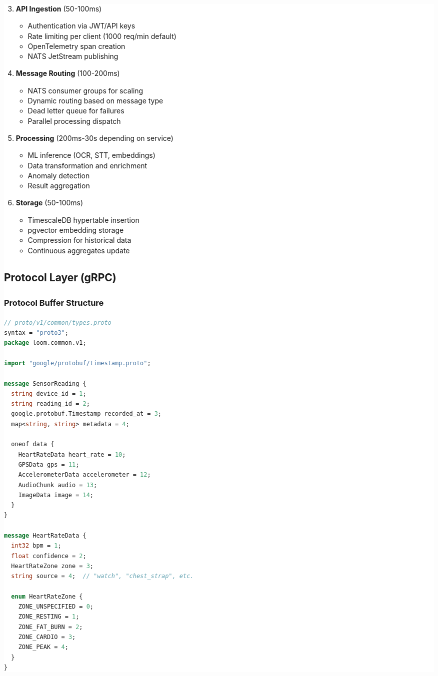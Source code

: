 3. **API Ingestion** (50-100ms)
   - Authentication via JWT/API keys
   - Rate limiting per client (1000 req/min default)
   - OpenTelemetry span creation
   - NATS JetStream publishing

4. **Message Routing** (100-200ms)
   - NATS consumer groups for scaling
   - Dynamic routing based on message type
   - Dead letter queue for failures
   - Parallel processing dispatch

5. **Processing** (200ms-30s depending on service)
   - ML inference (OCR, STT, embeddings)
   - Data transformation and enrichment
   - Anomaly detection
   - Result aggregation

6. **Storage** (50-100ms)
   - TimescaleDB hypertable insertion
   - pgvector embedding storage
   - Compression for historical data
   - Continuous aggregates update

## Protocol Layer (gRPC)

### Protocol Buffer Structure

```protobuf
// proto/v1/common/types.proto
syntax = "proto3";
package loom.common.v1;

import "google/protobuf/timestamp.proto";

message SensorReading {
  string device_id = 1;
  string reading_id = 2;
  google.protobuf.Timestamp recorded_at = 3;
  map<string, string> metadata = 4;
  
  oneof data {
    HeartRateData heart_rate = 10;
    GPSData gps = 11;
    AccelerometerData accelerometer = 12;
    AudioChunk audio = 13;
    ImageData image = 14;
  }
}

message HeartRateData {
  int32 bpm = 1;
  float confidence = 2;
  HeartRateZone zone = 3;
  string source = 4;  // "watch", "chest_strap", etc.
  
  enum HeartRateZone {
    ZONE_UNSPECIFIED = 0;
    ZONE_RESTING = 1;
    ZONE_FAT_BURN = 2;
    ZONE_CARDIO = 3;
    ZONE_PEAK = 4;
  }
}
```